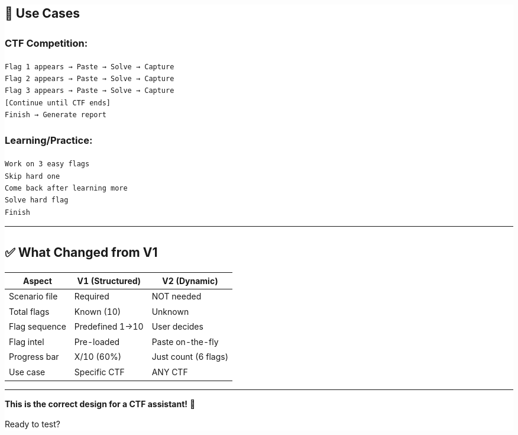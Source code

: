 ## 🎯 Use Cases

### **CTF Competition:**
```
Flag 1 appears → Paste → Solve → Capture
Flag 2 appears → Paste → Solve → Capture
Flag 3 appears → Paste → Solve → Capture
[Continue until CTF ends]
Finish → Generate report
```

### **Learning/Practice:**
```
Work on 3 easy flags
Skip hard one
Come back after learning more
Solve hard flag
Finish
```

---

## ✅ What Changed from V1

| Aspect | V1 (Structured) | V2 (Dynamic) |
|--------|----------------|--------------|
| Scenario file | Required | NOT needed |
| Total flags | Known (10) | Unknown |
| Flag sequence | Predefined 1→10 | User decides |
| Flag intel | Pre-loaded | Paste on-the-fly |
| Progress bar | X/10 (60%) | Just count (6 flags) |
| Use case | Specific CTF | ANY CTF |

---

**This is the correct design for a CTF assistant!** 🎯

Ready to test?

